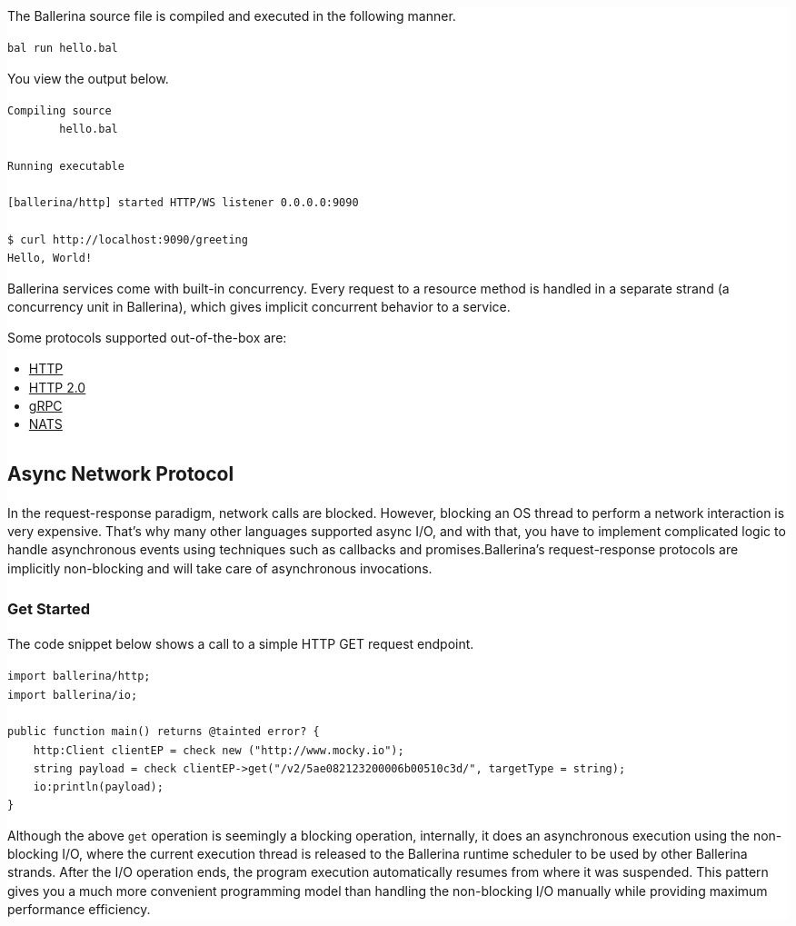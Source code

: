 The Ballerina source file is compiled and executed in the following manner.

```bash
bal run hello.bal
```

You view the output below.

```bash
Compiling source
        hello.bal

Running executable

[ballerina/http] started HTTP/WS listener 0.0.0.0:9090

$ curl http://localhost:9090/greeting
Hello, World!
```

Ballerina services come with built-in concurrency. Every request to a resource method is handled in a separate strand (a concurrency unit in Ballerina), which gives implicit concurrent behavior to a service.

Some protocols supported out-of-the-box are:

- [HTTP](/learn/by-example/https-listener.html)
- [HTTP 2.0](/learn/by-example/http-1-1-to-2-0-protocol-switch.html)
- [gRPC](/learn/by-example/proto-to-ballerina.html)
- [NATS](/learn/by-example/nats-basic-client.html)

## Async Network Protocol

In the request-response paradigm, network calls are blocked. However, blocking an OS thread to perform a network interaction is very expensive. That’s why many other languages supported async I/O, and with that, you have to implement complicated logic to handle asynchronous events using techniques such as callbacks and promises.Ballerina’s request-response protocols are implicitly non-blocking and will take care of asynchronous invocations.

### Get Started

The code snippet below shows a call to a simple HTTP GET request endpoint.

```ballerina
import ballerina/http;
import ballerina/io;

public function main() returns @tainted error? {
    http:Client clientEP = check new ("http://www.mocky.io");
    string payload = check clientEP->get("/v2/5ae082123200006b00510c3d/", targetType = string);
    io:println(payload);
}
```

Although the above `get` operation is seemingly a blocking operation, internally, it does an asynchronous execution using the non-blocking I/O, where the current execution thread is released to the Ballerina runtime scheduler to be used by other Ballerina strands. After the I/O operation ends, the program execution automatically resumes from where it was suspended. This pattern gives you a much more convenient programming model than handling the non-blocking I/O manually while providing maximum performance efficiency.
